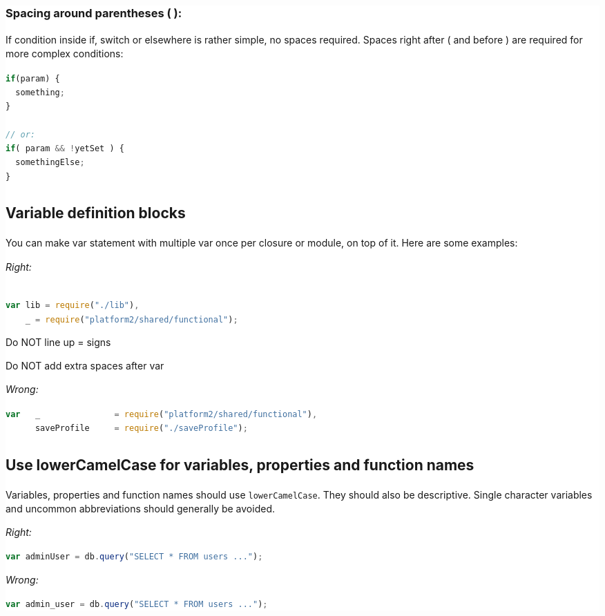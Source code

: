 ### Spacing around parentheses ( ):

If condition inside if, switch or elsewhere is rather simple, no spaces required. Spaces right after ( and before ) are required for more complex conditions:

```js
if(param) {
  something;
}

// or:
if( param && !yetSet ) {
  somethingElse;
}
```

## Variable definition blocks

You can make var statement with multiple var once per closure or module, on top of it.
Here are some examples:

*Right:*

```js

var lib = require("./lib"),
    _ = require("platform2/shared/functional");
```

Do NOT line up = signs 

Do NOT add extra spaces after var

*Wrong:*

```js
var   _               = require("platform2/shared/functional"),
      saveProfile     = require("./saveProfile");

```

## Use lowerCamelCase for variables, properties and function names

Variables, properties and function names should use `lowerCamelCase`.  They
should also be descriptive. Single character variables and uncommon
abbreviations should generally be avoided.

*Right:*

```js
var adminUser = db.query("SELECT * FROM users ...");
```

*Wrong:*

```js
var admin_user = db.query("SELECT * FROM users ...");
```
